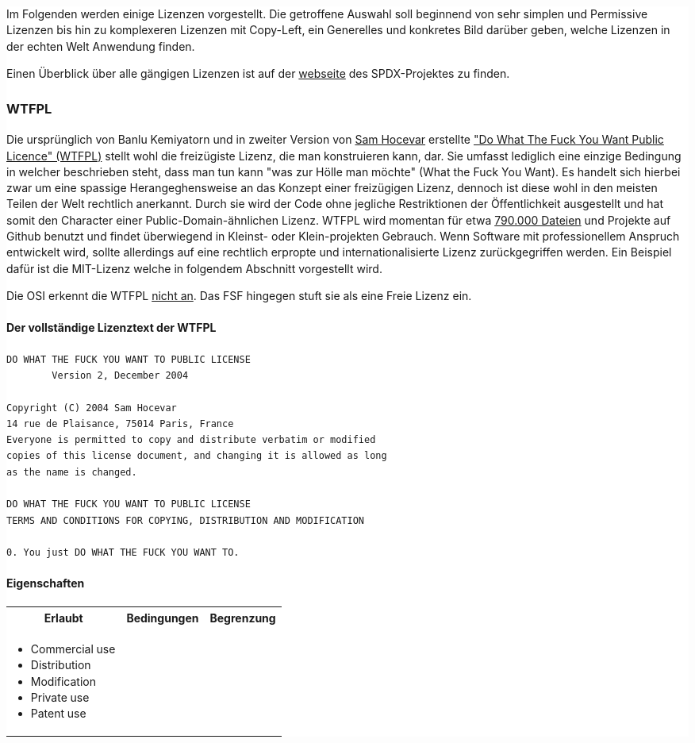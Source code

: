Im Folgenden werden einige Lizenzen vorgestellt. Die getroffene Auswahl soll beginnend von sehr simplen und Permissive Lizenzen bis hin zu komplexeren Lizenzen mit Copy-Left, ein Generelles und konkretes Bild darüber geben, welche Lizenzen in der echten Welt Anwendung finden.

Einen Überblick über alle gängigen Lizenzen ist auf der [webseite](https://spdx.org/licenses/) des SPDX-Projektes zu finden.

<a name="wtfpl"/>

### WTFPL

Die ursprünglich von Banlu Kemiyatorn und in zweiter Version von [Sam Hocevar](https://en.wikipedia.org/wiki/Sam_Hocevar) erstellte ["Do What The Fuck You Want Public Licence" (WTFPL)](https://spdx.org/licenses/WTFPL.html) stellt wohl die freizügiste Lizenz, die man konstruieren kann, dar. Sie umfasst lediglich eine einzige Bedingung in welcher beschrieben steht, dass man tun kann "was zur Hölle man möchte" (What the Fuck You Want). Es handelt sich hierbei zwar um eine spassige Herangeghensweise an das Konzept einer freizügigen Lizenz, dennoch ist diese wohl in den meisten Teilen der Welt rechtlich anerkannt. Durch sie wird der Code ohne jegliche Restriktionen der Öffentlichkeit ausgestellt und hat somit den Character einer Public-Domain-ähnlichen Lizenz. WTFPL wird momentan für etwa [790.000 Dateien](https://github.com/search?utf8=%E2%9C%93&q=%22WTFPL%22&type=Code&ref=searchresults) und Projekte auf Github benutzt und findet überwiegend in Kleinst- oder Klein-projekten Gebrauch. Wenn Software mit professionellem Anspruch entwickelt wird, sollte allerdings auf eine rechtlich erpropte und internationalisierte Lizenz zurückgegriffen werden. Ein Beispiel dafür ist die MIT-Lizenz welche in folgendem Abschnitt vorgestellt wird.

Die OSI erkennt die WTFPL [nicht an](https://opensource.org/minutes20090304). Das FSF hingegen stuft sie als eine Freie Lizenz ein.

#### Der vollständige Lizenztext der WTFPL

```
DO WHAT THE FUCK YOU WANT TO PUBLIC LICENSE
        Version 2, December 2004

Copyright (C) 2004 Sam Hocevar
14 rue de Plaisance, 75014 Paris, France
Everyone is permitted to copy and distribute verbatim or modified
copies of this license document, and changing it is allowed as long
as the name is changed.

DO WHAT THE FUCK YOU WANT TO PUBLIC LICENSE
TERMS AND CONDITIONS FOR COPYING, DISTRIBUTION AND MODIFICATION

0. You just DO WHAT THE FUCK YOU WANT TO.
```

#### Eigenschaften

<table>
 <tr>
  <th>Erlaubt</th>
  <th>Bedingungen</th>
  <th>Begrenzung</th>
 </tr>
 <tr>
  <td>
  	<ul>
  		<li>Commercial use</li>
  		<li>Distribution</li>
  		<li>Modification</li>
  		<li>Private use</li>
  		<li>Patent use</li>
  	</ul>
  </td>
  <td>
  	<ul>